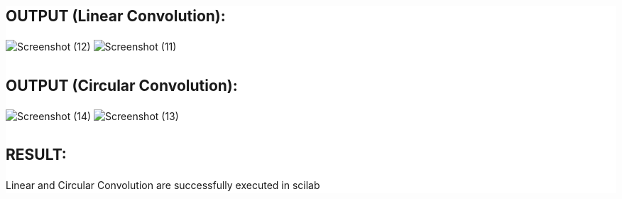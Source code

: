 ## OUTPUT (Linear Convolution): 
<img width="1920" height="1080" alt="Screenshot (12)" src="https://github.com/user-attachments/assets/30333b0f-b62c-4dda-a7a1-92f315615d88" />


<img width="1920" height="1080" alt="Screenshot (11)" src="https://github.com/user-attachments/assets/db1bbf01-bd35-4bd8-b3c2-9882ea321b62" />

## OUTPUT (Circular Convolution): 
<img width="1920" height="1080" alt="Screenshot (14)" src="https://github.com/user-attachments/assets/0c677f15-74d5-4cdd-bcb0-60c21a16ada7" />
<img width="1920" height="1080" alt="Screenshot (13)" src="https://github.com/user-attachments/assets/9c2e4b35-9705-4940-bd30-7304cad83aac" />


## RESULT: 
Linear and Circular Convolution are successfully executed in scilab

